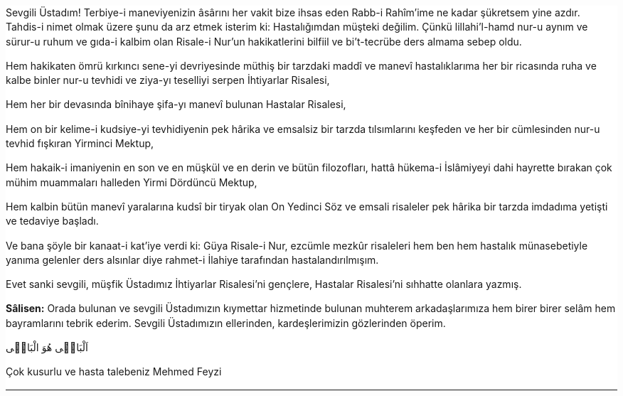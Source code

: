 Sevgili Üstadım! Terbiye-i maneviyenizin âsârını her vakit bize ihsas eden Rabb-i Rahîm’ime ne kadar şükretsem yine azdır. Tahdis-i nimet olmak üzere şunu da arz etmek isterim ki: Hastalığımdan müşteki değilim. Çünkü lillahi’l-hamd nur-u aynım ve sürur-u ruhum ve gıda-i kalbim olan Risale-i Nur’un hakikatlerini bilfiil ve bi’t-tecrübe ders almama sebep oldu.

Hem hakikaten ömrü kırkıncı sene-yi devriyesinde müthiş bir tarzdaki maddî ve manevî hastalıklarıma her bir ricasında ruha ve kalbe binler nur-u tevhidi ve ziya-yı teselliyi serpen İhtiyarlar Risalesi,

Hem her bir devasında bînihaye şifa-yı manevî bulunan Hastalar Risalesi,

Hem on bir kelime-i kudsiye-yi tevhidiyenin pek hârika ve emsalsiz bir tarzda tılsımlarını keşfeden ve her bir cümlesinden nur-u tevhid fışkıran Yirminci Mektup,

Hem hakaik-i imaniyenin en son ve en müşkül ve en derin ve bütün filozofları, hattâ hükema-i İslâmiyeyi dahi hayrette bırakan çok mühim muammaları halleden Yirmi Dördüncü Mektup,

Hem kalbin bütün manevî yaralarına kudsî bir tiryak olan On Yedinci Söz ve emsali risaleler pek hârika bir tarzda imdadıma yetişti ve tedaviye başladı.

Ve bana şöyle bir kanaat-i kat’iye verdi ki: Güya Risale-i Nur, ezcümle mezkûr risaleleri hem ben hem hastalık münasebetiyle yanıma gelenler ders alsınlar diye rahmet-i İlahiye tarafından hastalandırılmışım.

Evet sanki sevgili, müşfik Üstadımız İhtiyarlar Risalesi’ni gençlere, Hastalar Risalesi’ni sıhhatte olanlara yazmış.

**Sâlisen:** Orada bulunan ve sevgili Üstadımızın kıymettar hizmetinde bulunan muhterem arkadaşlarımıza hem birer birer selâm hem bayramlarını tebrik ederim. Sevgili Üstadımızın ellerinden, kardeşlerimizin gözlerinden öperim.

<span class="arabic" dir="rtl">اَلْبَاقٖى هُوَ الْبَاقٖى</span>

Çok kusurlu ve hasta talebeniz Mehmed Feyzi

***

